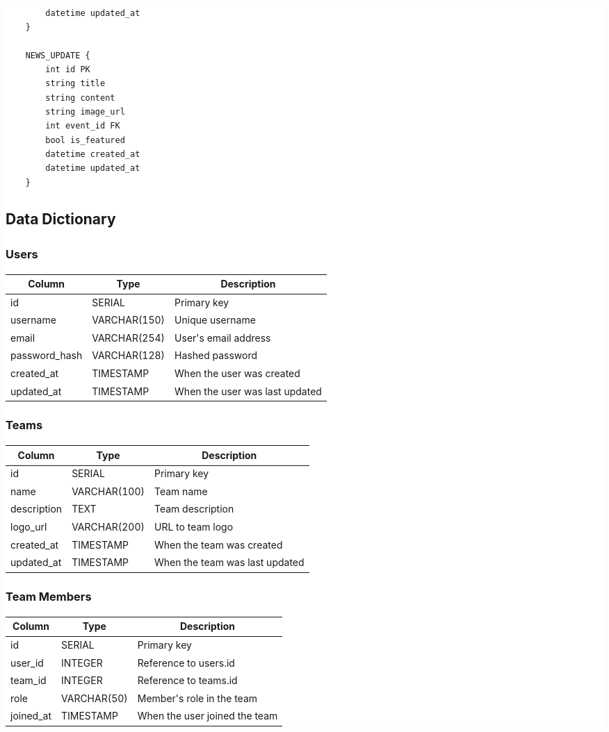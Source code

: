 ```mermaid
        datetime updated_at
    }
    
    NEWS_UPDATE {
        int id PK
        string title
        string content
        string image_url
        int event_id FK
        bool is_featured
        datetime created_at
        datetime updated_at
    }
```

## Data Dictionary

### Users
| Column | Type | Description |
|--------|------|-------------|
| id | SERIAL | Primary key |
| username | VARCHAR(150) | Unique username |
| email | VARCHAR(254) | User's email address |
| password_hash | VARCHAR(128) | Hashed password |
| created_at | TIMESTAMP | When the user was created |
| updated_at | TIMESTAMP | When the user was last updated |

### Teams
| Column | Type | Description |
|--------|------|-------------|
| id | SERIAL | Primary key |
| name | VARCHAR(100) | Team name |
| description | TEXT | Team description |
| logo_url | VARCHAR(200) | URL to team logo |
| created_at | TIMESTAMP | When the team was created |
| updated_at | TIMESTAMP | When the team was last updated |

### Team Members
| Column | Type | Description |
|--------|------|-------------|
| id | SERIAL | Primary key |
| user_id | INTEGER | Reference to users.id |
| team_id | INTEGER | Reference to teams.id |
| role | VARCHAR(50) | Member's role in the team |
| joined_at | TIMESTAMP | When the user joined the team |
